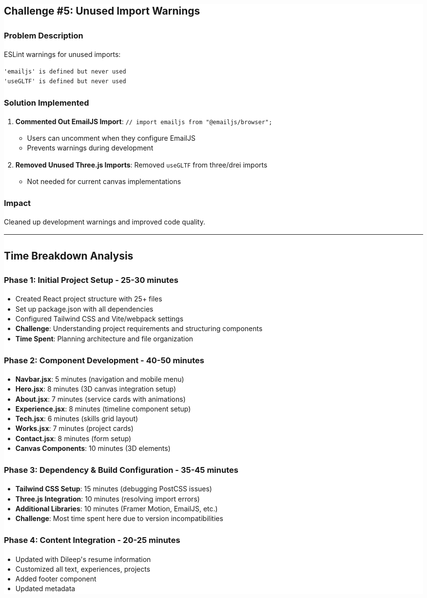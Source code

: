 ## Challenge #5: Unused Import Warnings

### Problem Description
ESLint warnings for unused imports:
```
'emailjs' is defined but never used
'useGLTF' is defined but never used
```

### Solution Implemented
1. **Commented Out EmailJS Import**: `// import emailjs from "@emailjs/browser";`
   - Users can uncomment when they configure EmailJS
   - Prevents warnings during development

2. **Removed Unused Three.js Imports**: Removed `useGLTF` from three/drei imports
   - Not needed for current canvas implementations

### Impact
Cleaned up development warnings and improved code quality.

---

## Time Breakdown Analysis

### Phase 1: Initial Project Setup - **25-30 minutes**
- Created React project structure with 25+ files
- Set up package.json with all dependencies
- Configured Tailwind CSS and Vite/webpack settings
- **Challenge**: Understanding project requirements and structuring components
- **Time Spent**: Planning architecture and file organization

### Phase 2: Component Development - **40-50 minutes**
- **Navbar.jsx**: 5 minutes (navigation and mobile menu)
- **Hero.jsx**: 8 minutes (3D canvas integration setup)
- **About.jsx**: 7 minutes (service cards with animations)
- **Experience.jsx**: 8 minutes (timeline component setup)
- **Tech.jsx**: 6 minutes (skills grid layout)
- **Works.jsx**: 7 minutes (project cards)
- **Contact.jsx**: 8 minutes (form setup)
- **Canvas Components**: 10 minutes (3D elements)

### Phase 3: Dependency & Build Configuration - **35-45 minutes**
- **Tailwind CSS Setup**: 15 minutes (debugging PostCSS issues)
- **Three.js Integration**: 10 minutes (resolving import errors)
- **Additional Libraries**: 10 minutes (Framer Motion, EmailJS, etc.)
- **Challenge**: Most time spent here due to version incompatibilities

### Phase 4: Content Integration - **20-25 minutes**
- Updated with Dileep's resume information
- Customized all text, experiences, projects
- Added footer component
- Updated metadata
